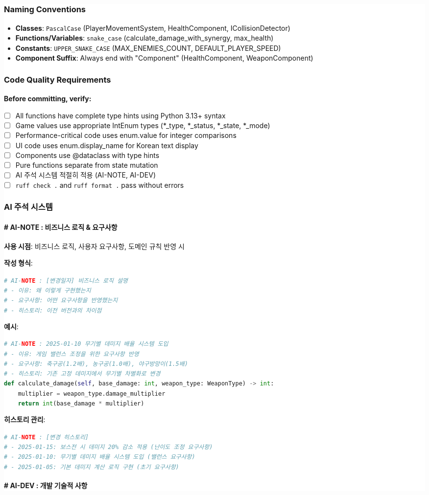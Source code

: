 ### Naming Conventions

- **Classes**: `PascalCase` (PlayerMovementSystem, HealthComponent, ICollisionDetector)
- **Functions/Variables**: `snake_case` (calculate_damage_with_synergy, max_health)
- **Constants**: `UPPER_SNAKE_CASE` (MAX_ENEMIES_COUNT, DEFAULT_PLAYER_SPEED)
- **Component Suffix**: Always end with "Component" (HealthComponent, WeaponComponent)

### Code Quality Requirements

**Before committing, verify:**
- [ ] All functions have complete type hints using Python 3.13+ syntax
- [ ] Game values use appropriate IntEnum types (*_type, *_status, *_state, *_mode)
- [ ] Performance-critical code uses enum.value for integer comparisons
- [ ] UI code uses enum.display_name for Korean text display
- [ ] Components use @dataclass with type hints
- [ ] Pure functions separate from state mutation
- [ ] AI 주석 시스템 적절히 적용 (AI-NOTE, AI-DEV)
- [ ] `ruff check .` and `ruff format .` pass without errors

### AI 주석 시스템

#### # AI-NOTE : 비즈니스 로직 & 요구사항

**사용 시점**: 비즈니스 로직, 사용자 요구사항, 도메인 규칙 반영 시

**작성 형식**:
```python
# AI-NOTE : [변경일자] 비즈니스 로직 설명
# - 이유: 왜 이렇게 구현했는지
# - 요구사항: 어떤 요구사항을 반영했는지
# - 히스토리: 이전 버전과의 차이점
```

**예시**:
```python
# AI-NOTE : 2025-01-10 무기별 데미지 배율 시스템 도입
# - 이유: 게임 밸런스 조정을 위한 요구사항 반영
# - 요구사항: 축구공(1.2배), 농구공(1.0배), 야구방망이(1.5배)
# - 히스토리: 기존 고정 데미지에서 무기별 차별화로 변경
def calculate_damage(self, base_damage: int, weapon_type: WeaponType) -> int:
    multiplier = weapon_type.damage_multiplier
    return int(base_damage * multiplier)
```

**히스토리 관리**:
```python
# AI-NOTE : [변경 히스토리]
# - 2025-01-15: 보스전 시 데미지 20% 감소 적용 (난이도 조정 요구사항)
# - 2025-01-10: 무기별 데미지 배율 시스템 도입 (밸런스 요구사항)
# - 2025-01-05: 기본 데미지 계산 로직 구현 (초기 요구사항)
```

#### # AI-DEV : 개발 기술적 사항
